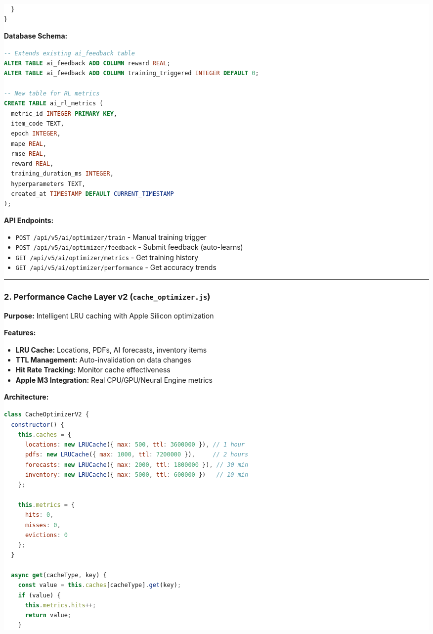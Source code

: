 ```javascript
  }
}
```

**Database Schema:**
```sql
-- Extends existing ai_feedback table
ALTER TABLE ai_feedback ADD COLUMN reward REAL;
ALTER TABLE ai_feedback ADD COLUMN training_triggered INTEGER DEFAULT 0;

-- New table for RL metrics
CREATE TABLE ai_rl_metrics (
  metric_id INTEGER PRIMARY KEY,
  item_code TEXT,
  epoch INTEGER,
  mape REAL,
  rmse REAL,
  reward REAL,
  training_duration_ms INTEGER,
  hyperparameters TEXT,
  created_at TIMESTAMP DEFAULT CURRENT_TIMESTAMP
);
```

**API Endpoints:**
- `POST /api/v5/ai/optimizer/train` - Manual training trigger
- `POST /api/v5/ai/optimizer/feedback` - Submit feedback (auto-learns)
- `GET /api/v5/ai/optimizer/metrics` - Get training history
- `GET /api/v5/ai/optimizer/performance` - Get accuracy trends

---

### 2. Performance Cache Layer v2 (`cache_optimizer.js`)

**Purpose:** Intelligent LRU caching with Apple Silicon optimization

**Features:**
- **LRU Cache:** Locations, PDFs, AI forecasts, inventory items
- **TTL Management:** Auto-invalidation on data changes
- **Hit Rate Tracking:** Monitor cache effectiveness
- **Apple M3 Integration:** Real CPU/GPU/Neural Engine metrics

**Architecture:**
```javascript
class CacheOptimizerV2 {
  constructor() {
    this.caches = {
      locations: new LRUCache({ max: 500, ttl: 3600000 }), // 1 hour
      pdfs: new LRUCache({ max: 1000, ttl: 7200000 }),     // 2 hours
      forecasts: new LRUCache({ max: 2000, ttl: 1800000 }), // 30 min
      inventory: new LRUCache({ max: 5000, ttl: 600000 })   // 10 min
    };

    this.metrics = {
      hits: 0,
      misses: 0,
      evictions: 0
    };
  }

  async get(cacheType, key) {
    const value = this.caches[cacheType].get(key);
    if (value) {
      this.metrics.hits++;
      return value;
    }
```